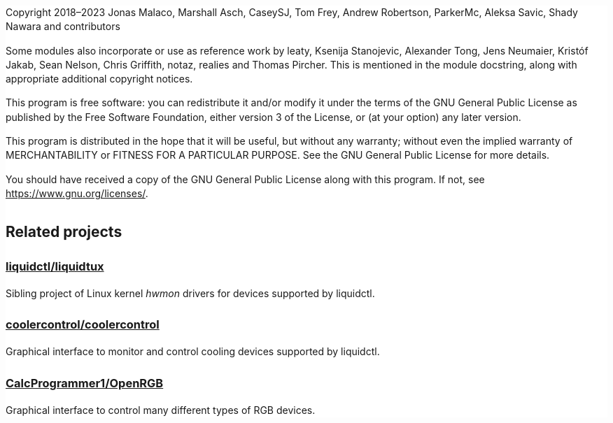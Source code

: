 Copyright 2018–2023 Jonas Malaco, Marshall Asch, CaseySJ, Tom Frey, Andrew
Robertson, ParkerMc, Aleksa Savic, Shady Nawara and contributors

Some modules also incorporate or use as reference work by leaty, Ksenija
Stanojevic, Alexander Tong, Jens Neumaier, Kristóf Jakab, Sean Nelson, Chris
Griffith, notaz, realies and Thomas Pircher. This is mentioned in the module
docstring, along with appropriate additional copyright notices.

This program is free software: you can redistribute it and/or modify it under
the terms of the GNU General Public License as published by the Free Software
Foundation, either version 3 of the License, or (at your option) any later
version.

This program is distributed in the hope that it will be useful, but without any
warranty; without even the implied warranty of MERCHANTABILITY or FITNESS FOR A
PARTICULAR PURPOSE.  See the GNU General Public License for more details.

You should have received a copy of the GNU General Public License along with
this program.  If not, see <https://www.gnu.org/licenses/>.


## Related projects
[Related projects]: #related-projects

### [liquidctl/liquidtux](https://github.com/liquidctl/liquidtux)

Sibling project of Linux kernel _hwmon_ drivers for devices supported by
liquidctl.

### [coolercontrol/coolercontrol](https://gitlab.com/coolercontrol/coolercontrol)

Graphical interface to monitor and control cooling devices supported by
liquidctl.

### [CalcProgrammer1/OpenRGB](https://gitlab.com/CalcProgrammer1/OpenRGB)

Graphical interface to control many different types of RGB devices.


[Contents]: #contents
[Supported devices]: #supported-devices
[Installation]: #installation
[Linux distributions]: #linux-distributions
[Repology]: https://repology.org/project/liquidctl/versions
[macOS Homebrew]: #macos-homebrew
[FreeBSD and DragonFly BSD Ports]: #freebsd-and-dragonfly-bsd-ports
[Manual installation]: #manual-installation
[Linux dependencies]: #linux-dependencies
[macOS system dependencies]: #macos-system-level-dependencies
[Windows system dependencies]: #windows-system-level-dependencies
[python.org]: https://www.python.org/
[LibUSB release]: https://github.com/libusb/libusb/releases
[Zadig]: https://zadig.akeo.ie/
[Creating a virtual environment]: #creating-a-virtual-environment
[virtual environment]: https://docs.python.org/3/library/venv.html
[Installing from PyPI or GitHub]: #installing-from-pypi-or-github
[git]: https://git-scm.com/
[pip]: https://pip.pypa.io/en/stable/
[Allowing access to the devices]: #allowing-access-to-the-devices
[`71-liquidctl.rules`]: extra/linux/71-liquidctl.rules
[Additional files]: #additional-files
[LQiNFO.py]: extra/windows/LQiNFO.py
[extra/]: extra/
[liquidctl.8]: liquidctl.8
[liquidctl.bash]: extra/completions/liquidctl.bash
[yoda.py]: extra/yoda.py
[Working locally]: #working-locally
[The command-line interface]: #introducing-the-command-line-interface
[Listing and selecting devices]: #listing-and-selecting-devices
[Initializing and interacting with devices]: #initializing-and-interacting-with-devices
[Supported color specification formats]: #supported-color-specification-formats
[Using liquidctl in other programs and scripts]: #using-liquidctl-in-other-programs-and-scripts
[jq]: https://stedolan.github.io/jq/
[json.tool]: https://docs.python.org/3/library/json.html#module-json.tool
[stability guarantee]: docs/developer/process.md#stability-and-backward-compatibility
[Automation and running at boot]: #automation-and-running-at-boot
[Set up Linux using systemd]: #set-up-linux-using-systemd
[Set up Windows using Task Scheduler]: #set-up-windows-using-task-scheduler
[Set up macOS using various methods]: #set-up-macos-using-various-methods
[Troubleshooting]: #troubleshooting
[Additional documentation]: #additional-documentation
[License]: #license